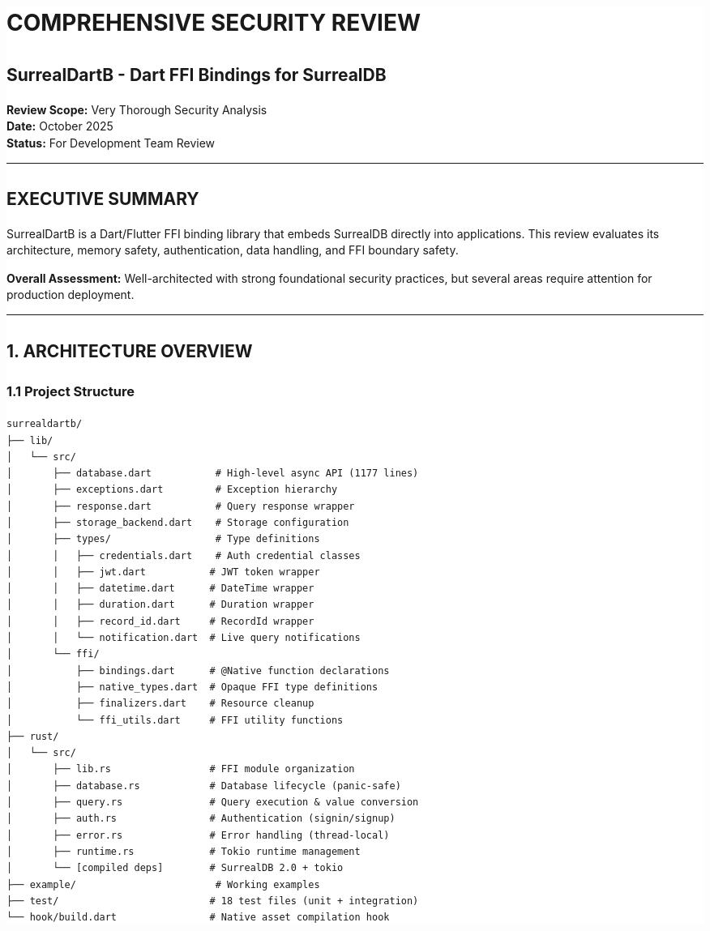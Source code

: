 # COMPREHENSIVE SECURITY REVIEW
## SurrealDartB - Dart FFI Bindings for SurrealDB

**Review Scope:** Very Thorough Security Analysis  
**Date:** October 2025  
**Status:** For Development Team Review

---

## EXECUTIVE SUMMARY

SurrealDartB is a Dart/Flutter FFI binding library that embeds SurrealDB directly into applications. This review evaluates its architecture, memory safety, authentication, data handling, and FFI boundary safety.

**Overall Assessment:** Well-architected with strong foundational security practices, but several areas require attention for production deployment.

---

## 1. ARCHITECTURE OVERVIEW

### 1.1 Project Structure

```
surrealdartb/
├── lib/
│   └── src/
│       ├── database.dart           # High-level async API (1177 lines)
│       ├── exceptions.dart         # Exception hierarchy
│       ├── response.dart           # Query response wrapper
│       ├── storage_backend.dart    # Storage configuration
│       ├── types/                  # Type definitions
│       │   ├── credentials.dart    # Auth credential classes
│       │   ├── jwt.dart           # JWT token wrapper
│       │   ├── datetime.dart      # DateTime wrapper
│       │   ├── duration.dart      # Duration wrapper
│       │   ├── record_id.dart     # RecordId wrapper
│       │   └── notification.dart  # Live query notifications
│       └── ffi/
│           ├── bindings.dart      # @Native function declarations
│           ├── native_types.dart  # Opaque FFI type definitions
│           ├── finalizers.dart    # Resource cleanup
│           └── ffi_utils.dart     # FFI utility functions
├── rust/
│   └── src/
│       ├── lib.rs                 # FFI module organization
│       ├── database.rs            # Database lifecycle (panic-safe)
│       ├── query.rs               # Query execution & value conversion
│       ├── auth.rs                # Authentication (signin/signup)
│       ├── error.rs               # Error handling (thread-local)
│       ├── runtime.rs             # Tokio runtime management
│       └── [compiled deps]        # SurrealDB 2.0 + tokio
├── example/                        # Working examples
├── test/                          # 18 test files (unit + integration)
└── hook/build.dart                # Native asset compilation hook
```
